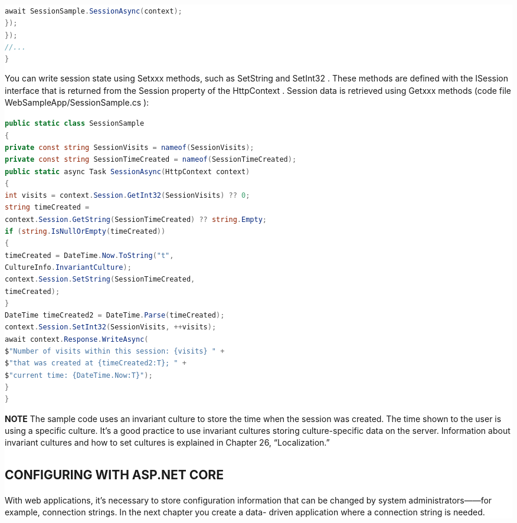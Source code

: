 ```c#
await SessionSample.SessionAsync(context);
});
});
//...
}
```
You can write session state using Setxxx methods, such as SetString
and SetInt32 . These methods are defined with the ISession interface
that is returned from the Session property of the HttpContext . Session
data is retrieved using Getxxx methods (code file
WebSampleApp/SessionSample.cs ):
```c#
public static class SessionSample
{
private const string SessionVisits = nameof(SessionVisits);
private const string SessionTimeCreated = nameof(SessionTimeCreated);
public static async Task SessionAsync(HttpContext context)
{
int visits = context.Session.GetInt32(SessionVisits) ?? 0;
string timeCreated =
context.Session.GetString(SessionTimeCreated) ?? string.Empty;
if (string.IsNullOrEmpty(timeCreated))
{
timeCreated = DateTime.Now.ToString("t",
CultureInfo.InvariantCulture);
context.Session.SetString(SessionTimeCreated,
timeCreated);
}
DateTime timeCreated2 = DateTime.Parse(timeCreated);
context.Session.SetInt32(SessionVisits, ++visits);
await context.Response.WriteAsync(
$"Number of visits within this session: {visits} " +
$"that was created at {timeCreated2:T}; " +
$"current time: {DateTime.Now:T}");
}
}
```

**NOTE**
The sample code uses an invariant culture to store the time when
the session was created. The time shown to the user is using a
specific culture. It’s a good practice to use invariant cultures
storing culture-specific data on the server. Information about
invariant cultures and how to set cultures is explained in Chapter
26, “Localization.”


## CONFIGURING WITH ASP.NET CORE
With web applications, it’s necessary to store configuration
information that can be changed by system administrators——for
example, connection strings. In the next chapter you create a data-
driven application where a connection string is needed.
